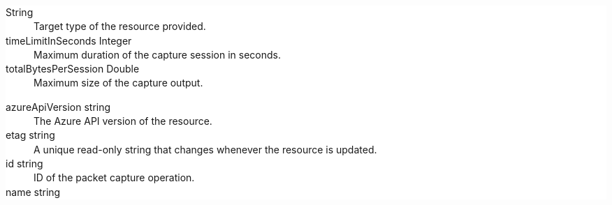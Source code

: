 </span>
        <span class="property-indicator"></span>
        <span class="property-type">String</span>
    </dt>
    <dd>Target type of the resource provided.</dd><dt class="property-"
            title="">
        <span id="timelimitinseconds_java">
<a data-swiftype-name="resource-property" data-swiftype-type="text" href="#timelimitinseconds_java" style="color: inherit; text-decoration: inherit;">time<wbr>Limit<wbr>In<wbr>Seconds</a>
</span>
        <span class="property-indicator"></span>
        <span class="property-type">Integer</span>
    </dt>
    <dd>Maximum duration of the capture session in seconds.</dd><dt class="property-"
            title="">
        <span id="totalbytespersession_java">
<a data-swiftype-name="resource-property" data-swiftype-type="text" href="#totalbytespersession_java" style="color: inherit; text-decoration: inherit;">total<wbr>Bytes<wbr>Per<wbr>Session</a>
</span>
        <span class="property-indicator"></span>
        <span class="property-type">Double</span>
    </dt>
    <dd>Maximum size of the capture output.</dd></dl>
</pulumi-choosable>
</div>

<div>
<pulumi-choosable type="language" values="javascript,typescript">
<dl class="resources-properties"><dt class="property-"
            title="">
        <span id="azureapiversion_nodejs">
<a data-swiftype-name="resource-property" data-swiftype-type="text" href="#azureapiversion_nodejs" style="color: inherit; text-decoration: inherit;">azure<wbr>Api<wbr>Version</a>
</span>
        <span class="property-indicator"></span>
        <span class="property-type">string</span>
    </dt>
    <dd>The Azure API version of the resource.</dd><dt class="property-"
            title="">
        <span id="etag_nodejs">
<a data-swiftype-name="resource-property" data-swiftype-type="text" href="#etag_nodejs" style="color: inherit; text-decoration: inherit;">etag</a>
</span>
        <span class="property-indicator"></span>
        <span class="property-type">string</span>
    </dt>
    <dd>A unique read-only string that changes whenever the resource is updated.</dd><dt class="property-"
            title="">
        <span id="id_nodejs">
<a data-swiftype-name="resource-property" data-swiftype-type="text" href="#id_nodejs" style="color: inherit; text-decoration: inherit;">id</a>
</span>
        <span class="property-indicator"></span>
        <span class="property-type">string</span>
    </dt>
    <dd>ID of the packet capture operation.</dd><dt class="property-"
            title="">
        <span id="name_nodejs">
<a data-swiftype-name="resource-property" data-swiftype-type="text" href="#name_nodejs" style="color: inherit; text-decoration: inherit;">name</a>
</span>
        <span class="property-indicator"></span>
        <span class="property-type">string</span>